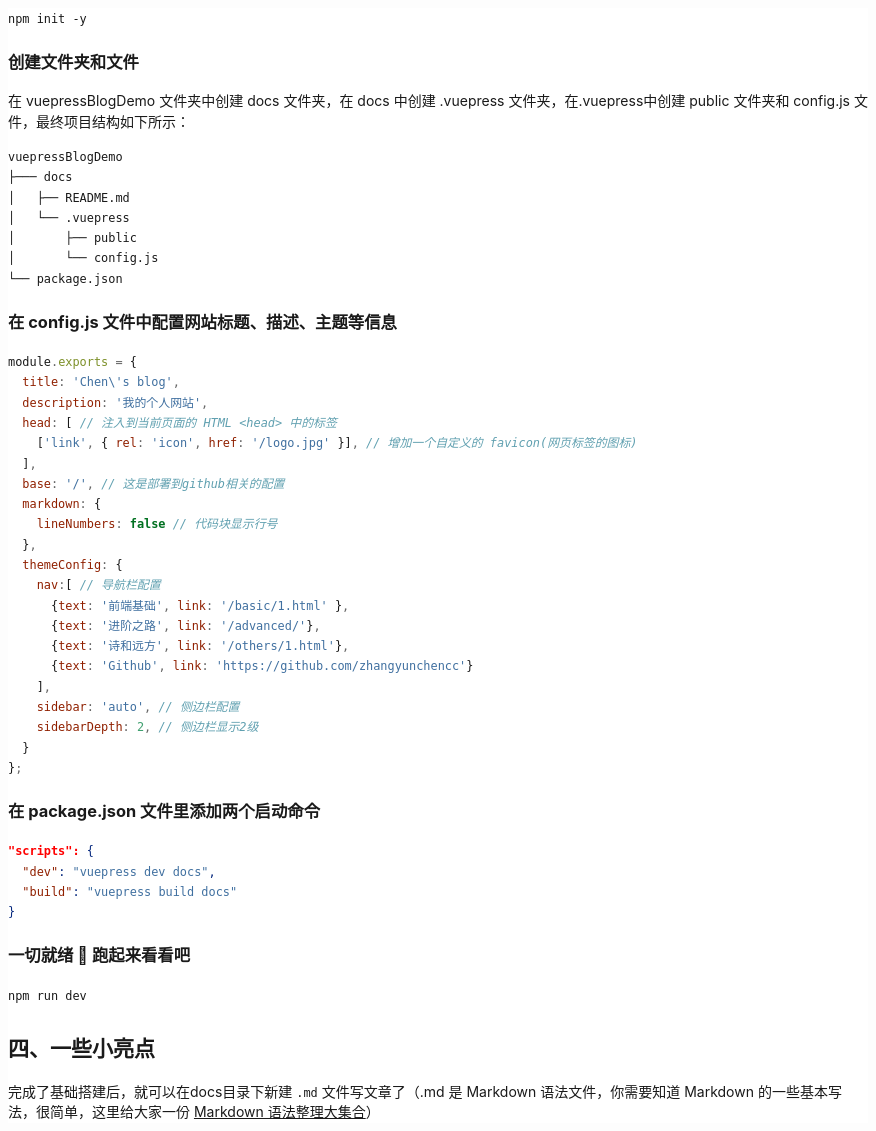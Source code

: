     npm init -y

### 创建文件夹和文件
在 vuepressBlogDemo 文件夹中创建 docs 文件夹，在 docs 中创建 .vuepress 文件夹，在.vuepress中创建 public 文件夹和 config.js 文件，最终项目结构如下所示：

    vuepressBlogDemo
    ├─── docs
    │   ├── README.md
    │   └── .vuepress
    │       ├── public
    │       └── config.js
    └── package.json

### 在 config.js 文件中配置网站标题、描述、主题等信息

```js
module.exports = {
  title: 'Chen\'s blog',
  description: '我的个人网站',
  head: [ // 注入到当前页面的 HTML <head> 中的标签
    ['link', { rel: 'icon', href: '/logo.jpg' }], // 增加一个自定义的 favicon(网页标签的图标)
  ],
  base: '/', // 这是部署到github相关的配置
  markdown: {
    lineNumbers: false // 代码块显示行号
  },
  themeConfig: {
    nav:[ // 导航栏配置
      {text: '前端基础', link: '/basic/1.html' },
      {text: '进阶之路', link: '/advanced/'},
      {text: '诗和远方', link: '/others/1.html'},
      {text: 'Github', link: 'https://github.com/zhangyunchencc'}        
    ],
    sidebar: 'auto', // 侧边栏配置
    sidebarDepth: 2, // 侧边栏显示2级
  }
};
```

### 在 package.json 文件里添加两个启动命令
```json
"scripts": {
  "dev": "vuepress dev docs",
  "build": "vuepress build docs"
}
```

### 一切就绪 :tada: 跑起来看看吧

    npm run dev

## 四、一些小亮点
完成了基础搭建后，就可以在docs目录下新建 `.md` 文件写文章了（.md 是 Markdown 语法文件，你需要知道 Markdown 的一些基本写法，很简单，这里给大家一份 [Markdown 语法整理大集合](https://www.jianshu.com/p/b03a8d7b1719)）
